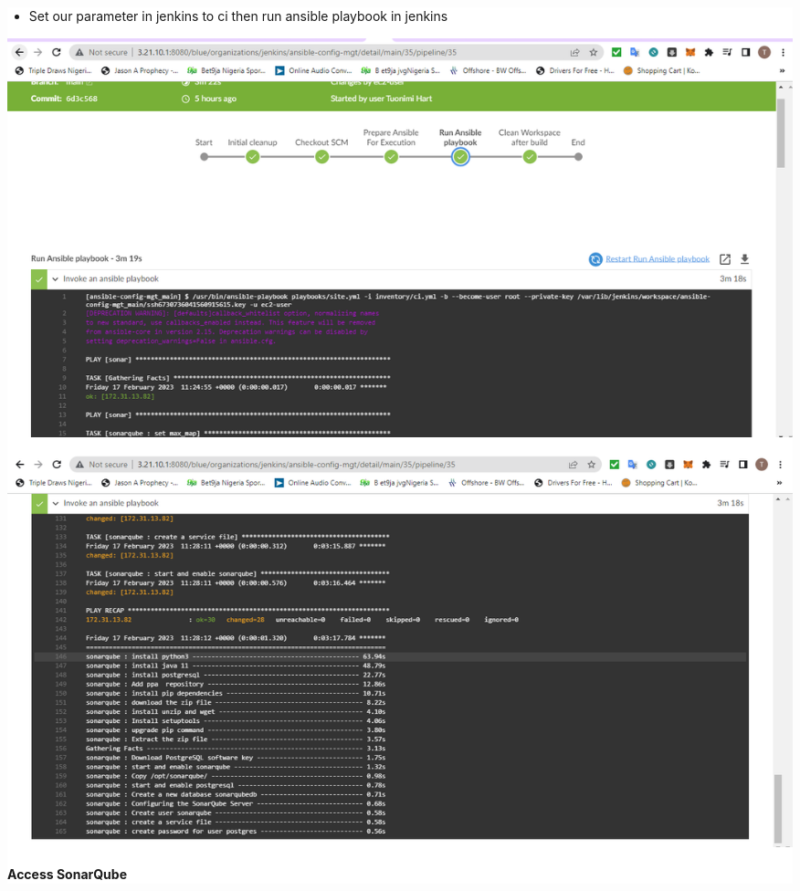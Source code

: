 
- Set our parameter in jenkins to ci then run ansible playbook in jenkins

![alt text](./images.png/sonar%20playbook.PNG)

![alt text](./images.png/sonar%20playbook2.PNG)

**Access SonarQube**
